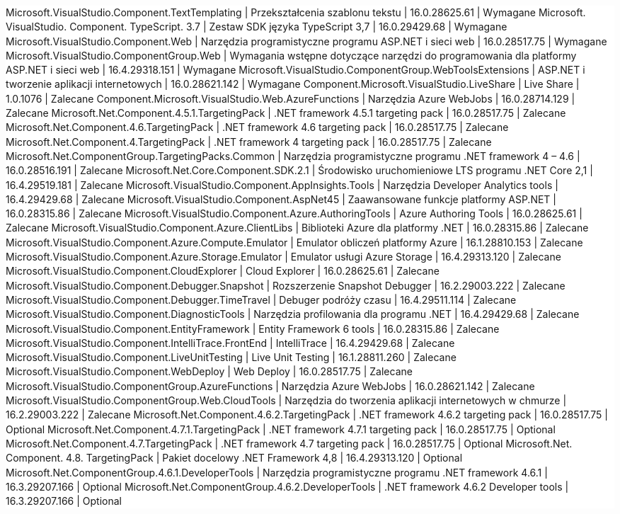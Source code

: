 Microsoft.VisualStudio.Component.TextTemplating | Przekształcenia szablonu tekstu | 16.0.28625.61 | Wymagane
Microsoft. VisualStudio. Component. TypeScript. 3.7 | Zestaw SDK języka TypeScript 3,7 | 16.0.29429.68 | Wymagane
Microsoft.VisualStudio.Component.Web | Narzędzia programistyczne programu ASP.NET i sieci web | 16.0.28517.75 | Wymagane
Microsoft.VisualStudio.ComponentGroup.Web | Wymagania wstępne dotyczące narzędzi do programowania dla platformy ASP.NET i sieci web | 16.4.29318.151 | Wymagane
Microsoft.VisualStudio.ComponentGroup.WebToolsExtensions | ASP.NET i tworzenie aplikacji internetowych | 16.0.28621.142 | Wymagane
Component.Microsoft.VisualStudio.LiveShare | Live Share | 1.0.1076 | Zalecane
Component.Microsoft.VisualStudio.Web.AzureFunctions | Narzędzia Azure WebJobs | 16.0.28714.129 | Zalecane
Microsoft.Net.Component.4.5.1.TargetingPack | .NET framework 4.5.1 targeting pack | 16.0.28517.75 | Zalecane
Microsoft.Net.Component.4.6.TargetingPack | .NET framework 4.6 targeting pack | 16.0.28517.75 | Zalecane
Microsoft.Net.Component.4.TargetingPack | .NET framework 4 targeting pack | 16.0.28517.75 | Zalecane
Microsoft.Net.ComponentGroup.TargetingPacks.Common | Narzędzia programistyczne programu .NET framework 4 – 4.6 | 16.0.28516.191 | Zalecane
Microsoft.Net.Core.Component.SDK.2.1 | Środowisko uruchomieniowe LTS programu .NET Core 2,1 | 16.4.29519.181 | Zalecane
Microsoft.VisualStudio.Component.AppInsights.Tools | Narzędzia Developer Analytics tools | 16.4.29429.68 | Zalecane
Microsoft.VisualStudio.Component.AspNet45 | Zaawansowane funkcje platformy ASP.NET | 16.0.28315.86 | Zalecane
Microsoft.VisualStudio.Component.Azure.AuthoringTools | Azure Authoring Tools | 16.0.28625.61 | Zalecane
Microsoft.VisualStudio.Component.Azure.ClientLibs | Biblioteki Azure dla platformy .NET | 16.0.28315.86 | Zalecane
Microsoft.VisualStudio.Component.Azure.Compute.Emulator | Emulator obliczeń platformy Azure | 16.1.28810.153 | Zalecane
Microsoft.VisualStudio.Component.Azure.Storage.Emulator | Emulator usługi Azure Storage | 16.4.29313.120 | Zalecane
Microsoft.VisualStudio.Component.CloudExplorer | Cloud Explorer | 16.0.28625.61 | Zalecane
Microsoft.VisualStudio.Component.Debugger.Snapshot | Rozszerzenie Snapshot Debugger | 16.2.29003.222 | Zalecane
Microsoft.VisualStudio.Component.Debugger.TimeTravel | Debuger podróży czasu | 16.4.29511.114 | Zalecane
Microsoft.VisualStudio.Component.DiagnosticTools | Narzędzia profilowania dla programu .NET | 16.4.29429.68 | Zalecane
Microsoft.VisualStudio.Component.EntityFramework | Entity Framework 6 tools | 16.0.28315.86 | Zalecane
Microsoft.VisualStudio.Component.IntelliTrace.FrontEnd | IntelliTrace | 16.4.29429.68 | Zalecane
Microsoft.VisualStudio.Component.LiveUnitTesting | Live Unit Testing | 16.1.28811.260 | Zalecane
Microsoft.VisualStudio.Component.WebDeploy | Web Deploy | 16.0.28517.75 | Zalecane
Microsoft.VisualStudio.ComponentGroup.AzureFunctions | Narzędzia Azure WebJobs | 16.0.28621.142 | Zalecane
Microsoft.VisualStudio.ComponentGroup.Web.CloudTools | Narzędzia do tworzenia aplikacji internetowych w chmurze | 16.2.29003.222 | Zalecane
Microsoft.Net.Component.4.6.2.TargetingPack | .NET framework 4.6.2 targeting pack | 16.0.28517.75 | Optional
Microsoft.Net.Component.4.7.1.TargetingPack | .NET framework 4.7.1 targeting pack | 16.0.28517.75 | Optional
Microsoft.Net.Component.4.7.TargetingPack | .NET framework 4.7 targeting pack | 16.0.28517.75 | Optional
Microsoft.Net. Component. 4.8. TargetingPack | Pakiet docelowy .NET Framework 4,8 | 16.4.29313.120 | Optional
Microsoft.Net.ComponentGroup.4.6.1.DeveloperTools | Narzędzia programistyczne programu .NET framework 4.6.1 | 16.3.29207.166 | Optional
Microsoft.Net.ComponentGroup.4.6.2.DeveloperTools | .NET framework 4.6.2 Developer tools | 16.3.29207.166 | Optional